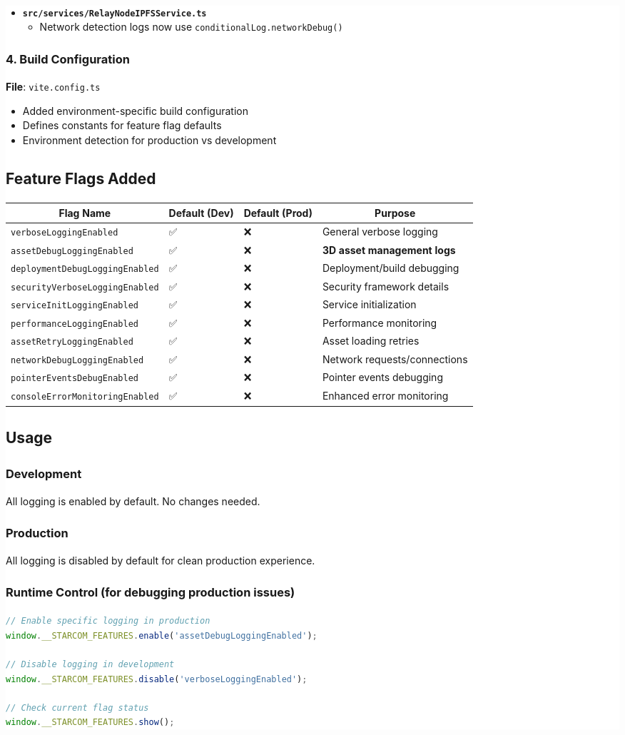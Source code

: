 - **`src/services/RelayNodeIPFSService.ts`**
  - Network detection logs now use `conditionalLog.networkDebug()`

### 4. Build Configuration
**File**: `vite.config.ts`
- Added environment-specific build configuration
- Defines constants for feature flag defaults
- Environment detection for production vs development

## Feature Flags Added

| Flag Name | Default (Dev) | Default (Prod) | Purpose |
|-----------|---------------|----------------|---------|
| `verboseLoggingEnabled` | ✅ | ❌ | General verbose logging |
| `assetDebugLoggingEnabled` | ✅ | ❌ | **3D asset management logs** |
| `deploymentDebugLoggingEnabled` | ✅ | ❌ | Deployment/build debugging |
| `securityVerboseLoggingEnabled` | ✅ | ❌ | Security framework details |
| `serviceInitLoggingEnabled` | ✅ | ❌ | Service initialization |
| `performanceLoggingEnabled` | ✅ | ❌ | Performance monitoring |
| `assetRetryLoggingEnabled` | ✅ | ❌ | Asset loading retries |
| `networkDebugLoggingEnabled` | ✅ | ❌ | Network requests/connections |
| `pointerEventsDebugEnabled` | ✅ | ❌ | Pointer events debugging |
| `consoleErrorMonitoringEnabled` | ✅ | ❌ | Enhanced error monitoring |

## Usage

### Development
All logging is enabled by default. No changes needed.

### Production
All logging is disabled by default for clean production experience.

### Runtime Control (for debugging production issues)
```javascript
// Enable specific logging in production
window.__STARCOM_FEATURES.enable('assetDebugLoggingEnabled');

// Disable logging in development
window.__STARCOM_FEATURES.disable('verboseLoggingEnabled');

// Check current flag status
window.__STARCOM_FEATURES.show();
```

